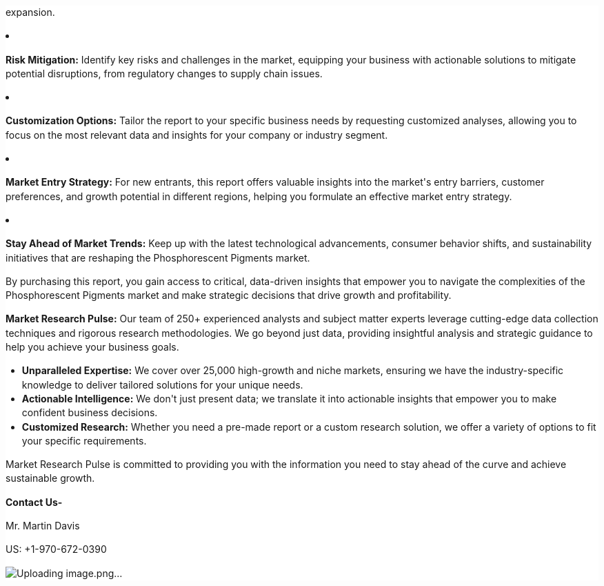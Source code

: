 expansion.</p></li><li><p><strong>Risk Mitigation:</strong> Identify key risks and challenges in the market, equipping your business with actionable solutions to mitigate potential disruptions, from regulatory changes to supply chain issues.</p></li><li><p><strong>Customization Options:</strong> Tailor the report to your specific business needs by requesting customized analyses, allowing you to focus on the most relevant data and insights for your company or industry segment.</p></li><li><p><strong>Market Entry Strategy:</strong> For new entrants, this report offers valuable insights into the market's entry barriers, customer preferences, and growth potential in different regions, helping you formulate an effective market entry strategy.</p></li><li><p><strong>Stay Ahead of Market Trends:</strong> Keep up with the latest technological advancements, consumer behavior shifts, and sustainability initiatives that are reshaping the Phosphorescent Pigments market.</p></li></ol><p>By purchasing this report, you gain access to critical, data-driven insights that empower you to navigate the complexities of the Phosphorescent Pigments market and make strategic decisions that drive growth and profitability.</p><p><strong>Market Research Pulse:</strong>&nbsp;Our team of 250+ experienced analysts and subject matter experts leverage cutting-edge data collection techniques and rigorous research methodologies. We go beyond just data, providing insightful analysis and strategic guidance to help you achieve your business goals.</p><ul><li><strong>Unparalleled Expertise:</strong>&nbsp;We cover over 25,000 high-growth and niche markets, ensuring we have the industry-specific knowledge to deliver tailored solutions for your unique needs.</li><li><strong>Actionable Intelligence:</strong>&nbsp;We don't just present data; we translate it into actionable insights that empower you to make confident business decisions.</li><li><strong>Customized Research:</strong>&nbsp;Whether you need a pre-made report or a custom research solution, we offer a variety of options to fit your specific requirements.</li></ul><p>Market Research Pulse is committed to providing you with the information you need to stay ahead of the curve and achieve sustainable growth.</p><p><strong>Contact Us-</strong></p><p>Mr. Martin Davis</p><p>US: +1-970-672-0390</p>
![Uploading image.png…]()
